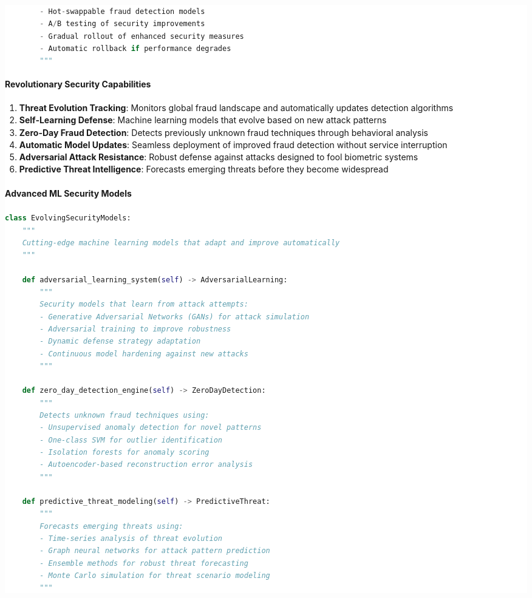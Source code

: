 ```python
        - Hot-swappable fraud detection models
        - A/B testing of security improvements
        - Gradual rollout of enhanced security measures
        - Automatic rollback if performance degrades
        """
```

#### Revolutionary Security Capabilities
1. **Threat Evolution Tracking**: Monitors global fraud landscape and automatically updates detection algorithms
2. **Self-Learning Defense**: Machine learning models that evolve based on new attack patterns
3. **Zero-Day Fraud Detection**: Detects previously unknown fraud techniques through behavioral analysis
4. **Automatic Model Updates**: Seamless deployment of improved fraud detection without service interruption
5. **Adversarial Attack Resistance**: Robust defense against attacks designed to fool biometric systems
6. **Predictive Threat Intelligence**: Forecasts emerging threats before they become widespread

#### Advanced ML Security Models
```python
class EvolvingSecurityModels:
    """
    Cutting-edge machine learning models that adapt and improve automatically
    """
    
    def adversarial_learning_system(self) -> AdversarialLearning:
        """
        Security models that learn from attack attempts:
        - Generative Adversarial Networks (GANs) for attack simulation
        - Adversarial training to improve robustness
        - Dynamic defense strategy adaptation
        - Continuous model hardening against new attacks
        """
        
    def zero_day_detection_engine(self) -> ZeroDayDetection:
        """
        Detects unknown fraud techniques using:
        - Unsupervised anomaly detection for novel patterns
        - One-class SVM for outlier identification
        - Isolation forests for anomaly scoring
        - Autoencoder-based reconstruction error analysis
        """
        
    def predictive_threat_modeling(self) -> PredictiveThreat:
        """
        Forecasts emerging threats using:
        - Time-series analysis of threat evolution
        - Graph neural networks for attack pattern prediction
        - Ensemble methods for robust threat forecasting
        - Monte Carlo simulation for threat scenario modeling
        """
```
